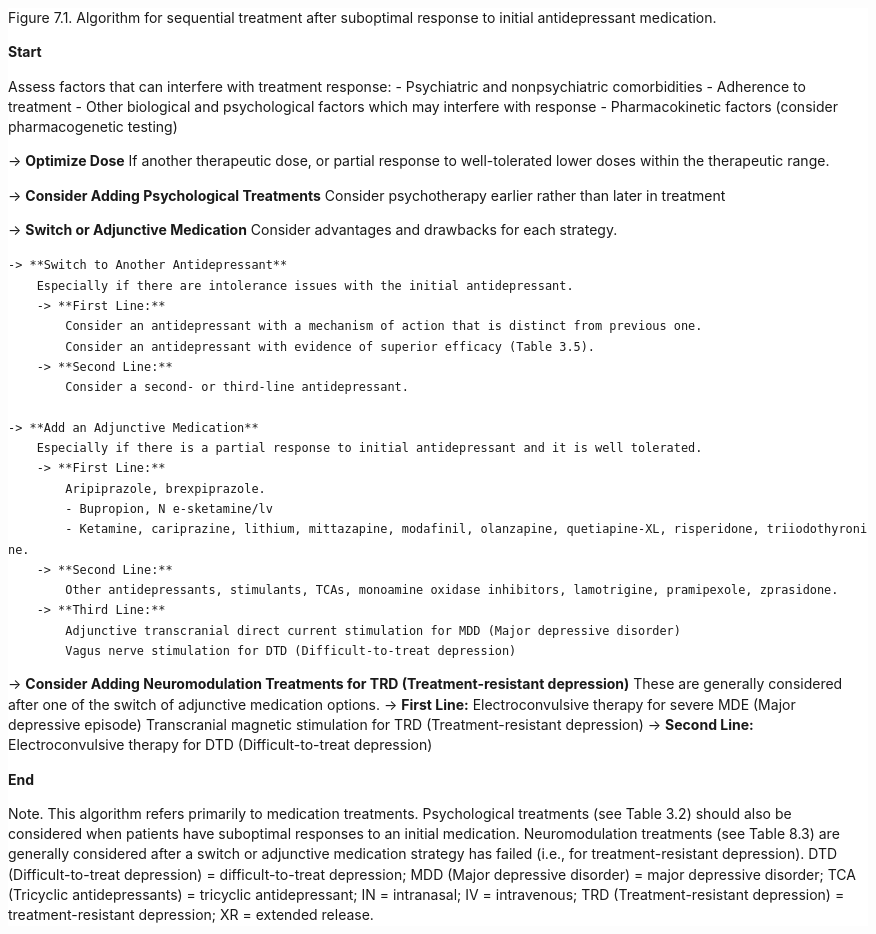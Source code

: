 Figure 7.1. Algorithm for sequential treatment after suboptimal response to initial antidepressant medication.

**Start**

Assess factors that can interfere with treatment response:
    - Psychiatric and nonpsychiatric comorbidities
    - Adherence to treatment
    - Other biological and psychological factors which may interfere with response
    - Pharmacokinetic factors (consider pharmacogenetic testing)

-> **Optimize Dose**
    If another therapeutic dose, or partial response to well-tolerated lower doses within the therapeutic range.

-> **Consider Adding Psychological Treatments**
    Consider psychotherapy earlier rather than later in treatment

-> **Switch or Adjunctive Medication**
    Consider advantages and drawbacks for each strategy.

    -> **Switch to Another Antidepressant**
        Especially if there are intolerance issues with the initial antidepressant.
        -> **First Line:**
            Consider an antidepressant with a mechanism of action that is distinct from previous one.
            Consider an antidepressant with evidence of superior efficacy (Table 3.5).
        -> **Second Line:**
            Consider a second- or third-line antidepressant.

    -> **Add an Adjunctive Medication**
        Especially if there is a partial response to initial antidepressant and it is well tolerated.
        -> **First Line:**
            Aripiprazole, brexpiprazole.
            - Bupropion, N e-sketamine/lv
            - Ketamine, cariprazine, lithium, mittazapine, modafinil, olanzapine, quetiapine-XL, risperidone, triiodothyronine.
        -> **Second Line:**
            Other antidepressants, stimulants, TCAs, monoamine oxidase inhibitors, lamotrigine, pramipexole, zprasidone.
        -> **Third Line:**
            Adjunctive transcranial direct current stimulation for MDD (Major depressive disorder)
            Vagus nerve stimulation for DTD (Difficult-to-treat depression)

-> **Consider Adding Neuromodulation Treatments for TRD (Treatment-resistant depression)**
    These are generally considered after one of the switch of adjunctive medication options.
    -> **First Line:**
        Electroconvulsive therapy for severe MDE (Major depressive episode)
        Transcranial magnetic stimulation for TRD (Treatment-resistant depression)
    -> **Second Line:**
        Electroconvulsive therapy for DTD (Difficult-to-treat depression)

**End**

Note. This algorithm refers primarily to medication treatments. Psychological treatments (see Table 3.2) should also be considered when patients have suboptimal responses to an initial medication. Neuromodulation treatments (see Table 8.3) are generally considered after a switch or adjunctive medication strategy has failed (i.e., for treatment-resistant depression). DTD (Difficult-to-treat depression) = difficult-to-treat depression; MDD (Major depressive disorder) = major depressive disorder; TCA (Tricyclic antidepressants) = tricyclic antidepressant; IN = intranasal; IV = intravenous; TRD (Treatment-resistant depression) = treatment-resistant depression; XR = extended release.
